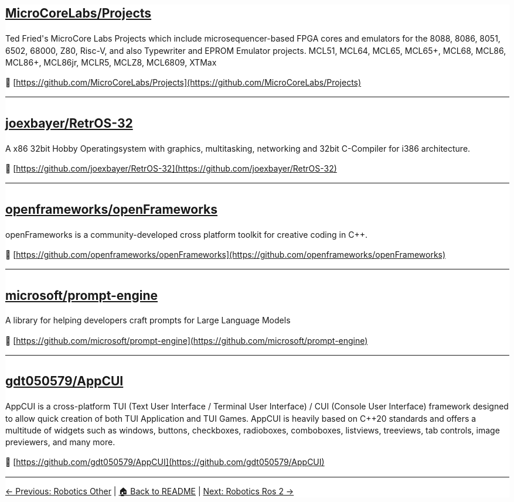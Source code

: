 
## [MicroCoreLabs/Projects](https://github.com/MicroCoreLabs/Projects)

Ted Fried's MicroCore Labs Projects which include microsequencer-based FPGA cores and emulators for the 8088, 8086, 8051, 6502, 68000, Z80, Risc-V, and also Typewriter and EPROM Emulator projects.  MCL51, MCL64, MCL65, MCL65+, MCL68, MCL86, MCL86+, MCL86jr, MCLR5, MCLZ8, MCL6809, XTMax

🔗 [https://github.com/MicroCoreLabs/Projects](https://github.com/MicroCoreLabs/Projects)

---

## [joexbayer/RetrOS-32](https://github.com/joexbayer/RetrOS-32)

A x86 32bit Hobby Operatingsystem with graphics, multitasking, networking and 32bit C-Compiler for i386 architecture.

🔗 [https://github.com/joexbayer/RetrOS-32](https://github.com/joexbayer/RetrOS-32)

---

## [openframeworks/openFrameworks](https://github.com/openframeworks/openFrameworks)

openFrameworks is a community-developed cross platform toolkit for creative coding in C++.

🔗 [https://github.com/openframeworks/openFrameworks](https://github.com/openframeworks/openFrameworks)

---

## [microsoft/prompt-engine](https://github.com/microsoft/prompt-engine)

A library for helping developers craft prompts for Large Language Models

🔗 [https://github.com/microsoft/prompt-engine](https://github.com/microsoft/prompt-engine)

---

## [gdt050579/AppCUI](https://github.com/gdt050579/AppCUI)

AppCUI is a cross-platform TUI (Text User Interface / Terminal User Interface) / CUI (Console User Interface) framework designed to allow quick creation of both TUI Application and TUI Games. AppCUI is heavily based on C++20 standards and offers a multitude of widgets such as windows, buttons, checkboxes, radioboxes, comboboxes, listviews, treeviews, tab controls, image previewers, and many more.

🔗 [https://github.com/gdt050579/AppCUI](https://github.com/gdt050579/AppCUI)

---


[← Previous: Robotics Other](robotics-other.txt) | [🏠 Back to README](../README.md) | [Next: Robotics Ros 2 →](robotics-ros-2.txt)
